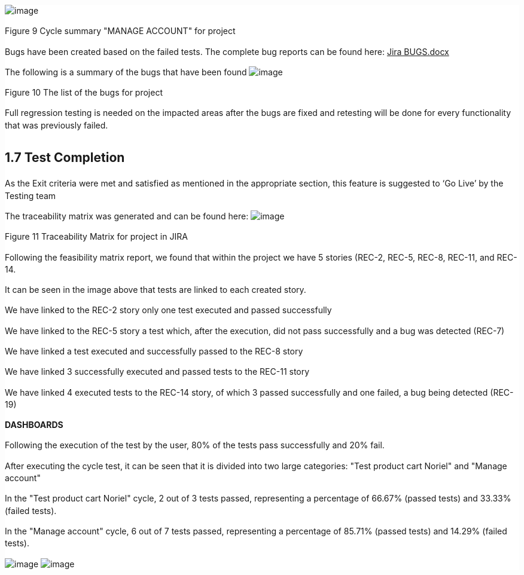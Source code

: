  ![image](https://github.com/CorinaRacovita/Testing-Project-for-website-Noriel/assets/166423397/642f11aa-4582-44dd-ad60-c0ed22f27b0e)
   
   Figure 9  Cycle summary "MANAGE ACCOUNT" for project 

Bugs have been created based on the failed tests. The complete bug reports can be found here: 
[Jira BUGS.docx](https://github.com/user-attachments/files/16115267/Jira.BUGS.docx)


The following is a summary of the bugs that have been found 
 ![image](https://github.com/CorinaRacovita/Testing-Project-for-website-Noriel/assets/166423397/fe22f460-56de-4c55-9e5d-6037fedfefbe)
  
  Figure 10 The list of the bugs for project

Full regression testing is needed on the impacted areas after the bugs are fixed and retesting will be done for every functionality that was previously failed.

## 1.7 Test Completion 

As the Exit criteria were met and satisfied as mentioned in the appropriate section, this feature is suggested to ‘Go Live’ by the Testing team

The traceability matrix was generated and can be found here: 
 ![image](https://github.com/CorinaRacovita/Testing-Project-for-website-Noriel/assets/166423397/7a36768f-2179-43ef-8c27-5be41308b975)
   
   Figure 11 Traceability Matrix for project in JIRA
   
Following the feasibility matrix report, we found that within the project we have 5 stories (REC-2, REC-5, REC-8, REC-11, and REC-14. 

It can be seen in the image above that tests are linked to each created story.

We have linked to the REC-2 story only one test executed and passed successfully

We have linked to the REC-5 story a test which, after the execution, did not pass successfully and a bug was detected (REC-7)

We have linked a test executed and successfully passed to the REC-8 story

We have linked 3 successfully executed and passed tests to the REC-11 story

We have linked 4 executed tests to the REC-14 story, of which 3 passed successfully and one failed, a bug being detected (REC-19)


   **DASHBOARDS**

Following the execution of the test by the user, 80% of the tests pass successfully and 20% fail. 

After executing the cycle test, it can be seen that it is divided into two large categories: "Test product cart Noriel" and "Manage account" 

In the "Test product cart Noriel" cycle, 2 out of 3 tests passed, representing a percentage of 66.67% (passed tests) and 33.33% (failed tests). 

In the "Manage account" cycle, 6 out of 7 tests passed, representing a percentage of 85.71% (passed tests) and 14.29% (failed tests).

![image](https://github.com/user-attachments/assets/5074558d-7387-4168-be7a-0b873d628757)
![image](https://github.com/user-attachments/assets/25808317-0a7a-4d1d-8760-06eeb4e97e60)
